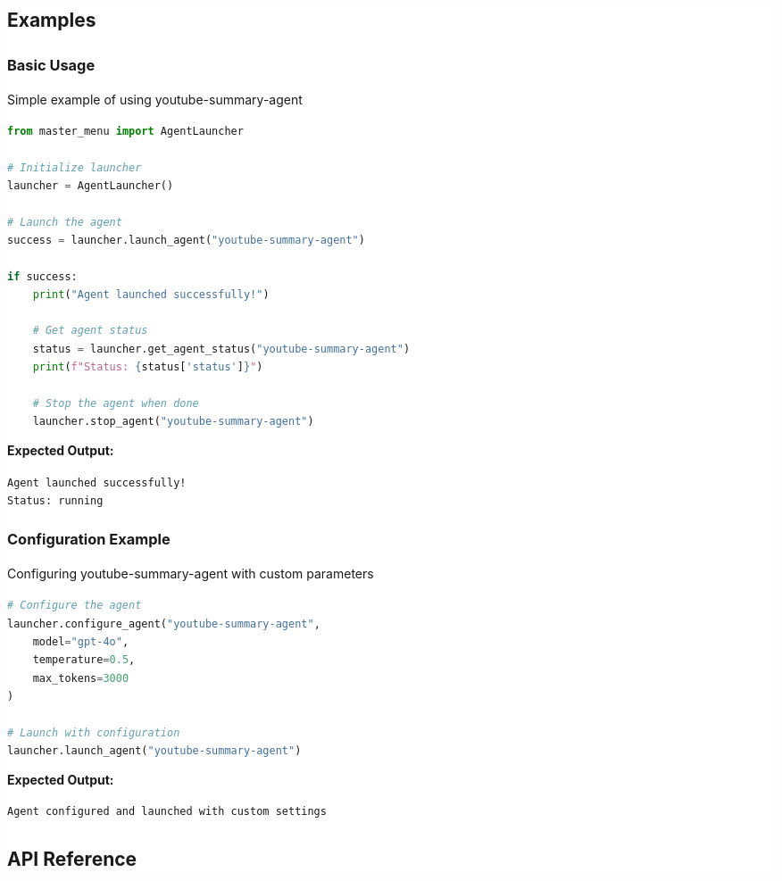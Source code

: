 ## Examples

### Basic Usage

Simple example of using youtube-summary-agent

```python
from master_menu import AgentLauncher

# Initialize launcher
launcher = AgentLauncher()

# Launch the agent
success = launcher.launch_agent("youtube-summary-agent")

if success:
    print("Agent launched successfully!")
    
    # Get agent status
    status = launcher.get_agent_status("youtube-summary-agent")
    print(f"Status: {status['status']}")
    
    # Stop the agent when done
    launcher.stop_agent("youtube-summary-agent")
```

**Expected Output:**
```
Agent launched successfully!
Status: running
```

### Configuration Example

Configuring youtube-summary-agent with custom parameters

```python
# Configure the agent
launcher.configure_agent("youtube-summary-agent", 
    model="gpt-4o",
    temperature=0.5,
    max_tokens=3000
)

# Launch with configuration
launcher.launch_agent("youtube-summary-agent")
```

**Expected Output:**
```
Agent configured and launched with custom settings
```

## API Reference
